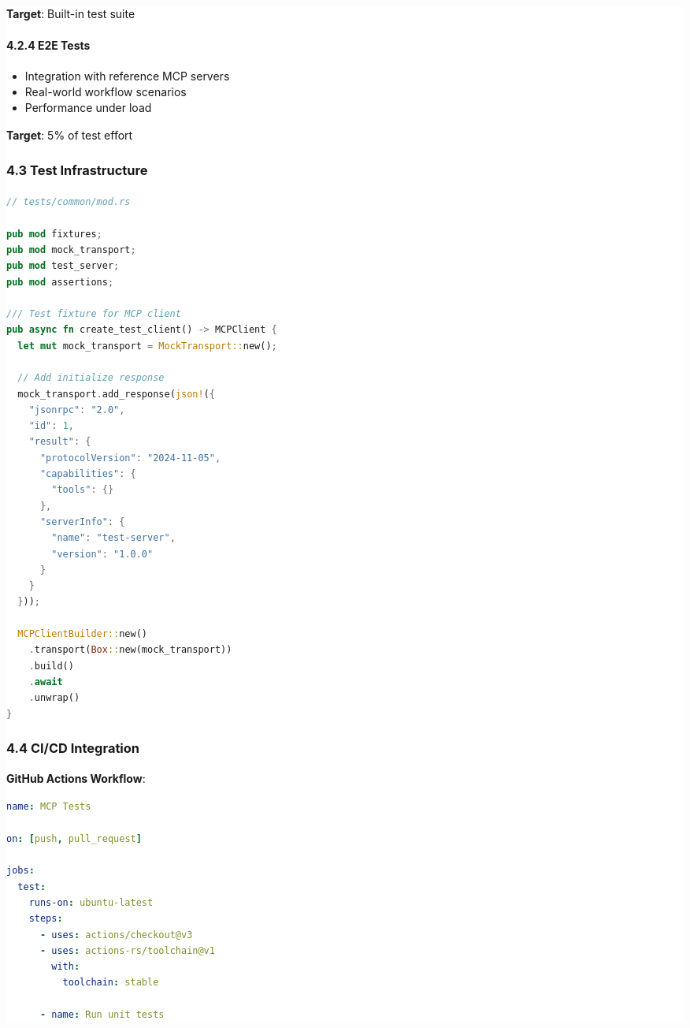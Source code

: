 **Target**: Built-in test suite

#### 4.2.4 E2E Tests
- Integration with reference MCP servers
- Real-world workflow scenarios
- Performance under load

**Target**: 5% of test effort

### 4.3 Test Infrastructure

```rust
// tests/common/mod.rs

pub mod fixtures;
pub mod mock_transport;
pub mod test_server;
pub mod assertions;

/// Test fixture for MCP client
pub async fn create_test_client() -> MCPClient {
  let mut mock_transport = MockTransport::new();

  // Add initialize response
  mock_transport.add_response(json!({
    "jsonrpc": "2.0",
    "id": 1,
    "result": {
      "protocolVersion": "2024-11-05",
      "capabilities": {
        "tools": {}
      },
      "serverInfo": {
        "name": "test-server",
        "version": "1.0.0"
      }
    }
  }));

  MCPClientBuilder::new()
    .transport(Box::new(mock_transport))
    .build()
    .await
    .unwrap()
}
```

### 4.4 CI/CD Integration

**GitHub Actions Workflow**:
```yaml
name: MCP Tests

on: [push, pull_request]

jobs:
  test:
    runs-on: ubuntu-latest
    steps:
      - uses: actions/checkout@v3
      - uses: actions-rs/toolchain@v1
        with:
          toolchain: stable

      - name: Run unit tests
```